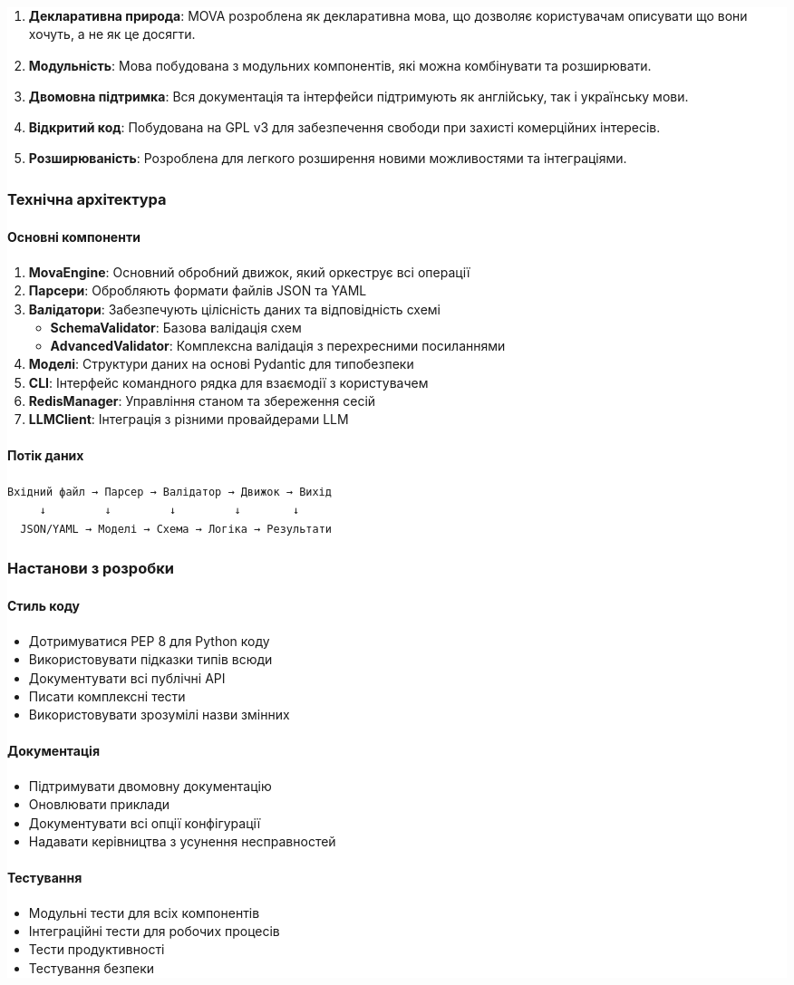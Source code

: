 1. **Декларативна природа**: MOVA розроблена як декларативна мова, що дозволяє користувачам описувати що вони хочуть, а не як це досягти.

2. **Модульність**: Мова побудована з модульних компонентів, які можна комбінувати та розширювати.

3. **Двомовна підтримка**: Вся документація та інтерфейси підтримують як англійську, так і українську мови.

4. **Відкритий код**: Побудована на GPL v3 для забезпечення свободи при захисті комерційних інтересів.

5. **Розширюваність**: Розроблена для легкого розширення новими можливостями та інтеграціями.

### Технічна архітектура

#### Основні компоненти

1. **MovaEngine**: Основний обробний движок, який оркеструє всі операції
2. **Парсери**: Обробляють формати файлів JSON та YAML
3. **Валідатори**: Забезпечують цілісність даних та відповідність схемі
   - **SchemaValidator**: Базова валідація схем
   - **AdvancedValidator**: Комплексна валідація з перехресними посиланнями
4. **Моделі**: Структури даних на основі Pydantic для типобезпеки
5. **CLI**: Інтерфейс командного рядка для взаємодії з користувачем
6. **RedisManager**: Управління станом та збереження сесій
7. **LLMClient**: Інтеграція з різними провайдерами LLM

#### Потік даних

```
Вхідний файл → Парсер → Валідатор → Движок → Вихід
     ↓         ↓         ↓         ↓        ↓
  JSON/YAML → Моделі → Схема → Логіка → Результати
```

### Настанови з розробки

#### Стиль коду
- Дотримуватися PEP 8 для Python коду
- Використовувати підказки типів всюди
- Документувати всі публічні API
- Писати комплексні тести
- Використовувати зрозумілі назви змінних

#### Документація
- Підтримувати двомовну документацію
- Оновлювати приклади
- Документувати всі опції конфігурації
- Надавати керівництва з усунення несправностей

#### Тестування
- Модульні тести для всіх компонентів
- Інтеграційні тести для робочих процесів
- Тести продуктивності
- Тестування безпеки
